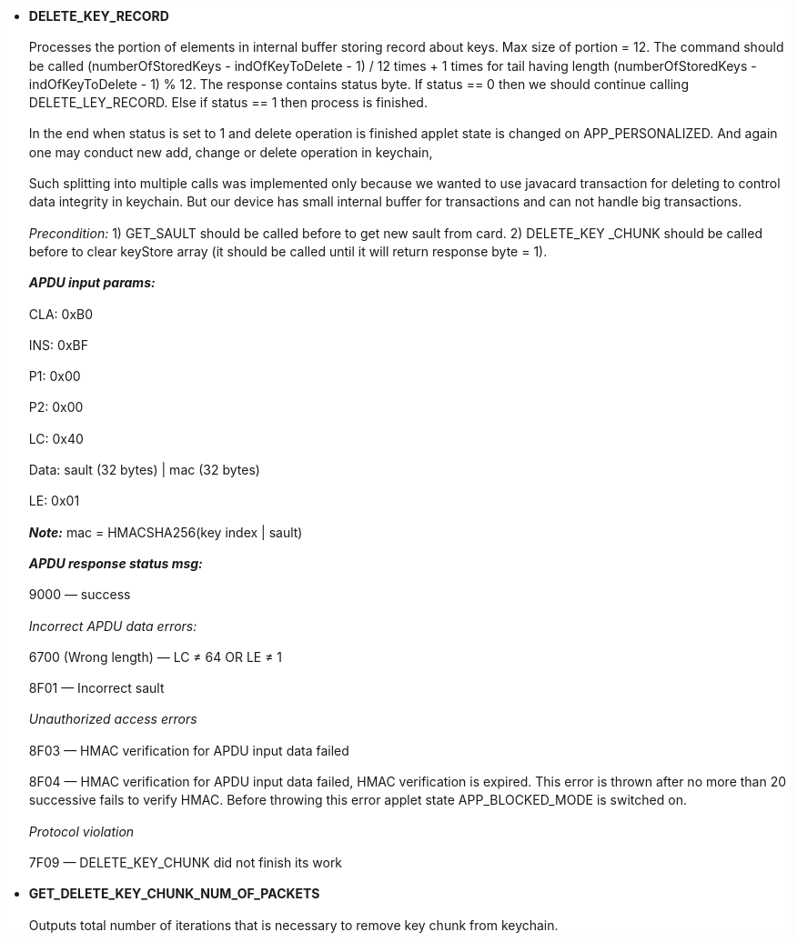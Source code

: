 - **DELETE_KEY_RECORD**

    Processes the portion of elements in internal buffer storing record about keys. Max size of portion = 12. The command should be called (numberOfStoredKeys - indOfKeyToDelete - 1) / 12  times + 1 times for tail having length  (numberOfStoredKeys - indOfKeyToDelete - 1) % 12. The response contains status byte. If status == 0 then we should continue calling DELETE_LEY_RECORD. Else if status == 1 then process is finished.

    In the end when status is set to 1 and delete operation is finished applet state is changed on APP_PERSONALIZED. And again one may conduct new add, change or delete operation in keychain,

    Such splitting into multiple calls was implemented only because we wanted to use javacard transaction for deleting to control data integrity in keychain. But our device has small internal buffer for transactions and can not handle big transactions.

    *Precondition:*  1) GET_SAULT should be called before to get new sault from card.  2) DELETE_KEY _CHUNK should be called before to clear keyStore array (it should be called until it will return response byte = 1).

    ***APDU input params:***

    CLA: 0xB0

    INS: 0xBF

    P1: 0x00 

    P2: 0x00

    LC: 0x40

    Data: sault (32 bytes) | mac (32 bytes)

    LE: 0x01

    ***Note:*** mac = HMACSHA256(key  index | sault)

    ***APDU response status msg:***

    9000 — success

    *Incorrect APDU data errors:*

    6700 (Wrong length) — LC ≠ 64 OR LE ≠ 1

    8F01 — Incorrect sault

    *Unauthorized access errors*

    8F03 — HMAC verification for APDU input data failed

    8F04 — HMAC verification for APDU input data failed, HMAC verification is expired. This error is thrown after no more than 20 successive fails to verify HMAC. Before throwing this error applet state APP_BLOCKED_MODE is switched on.

    *Protocol violation*

    7F09 — DELETE_KEY_CHUNK did not finish its work

- **GET_DELETE_KEY_CHUNK_NUM_OF_PACKETS**

    Outputs total number of iterations that is necessary to remove key chunk from keychain.
